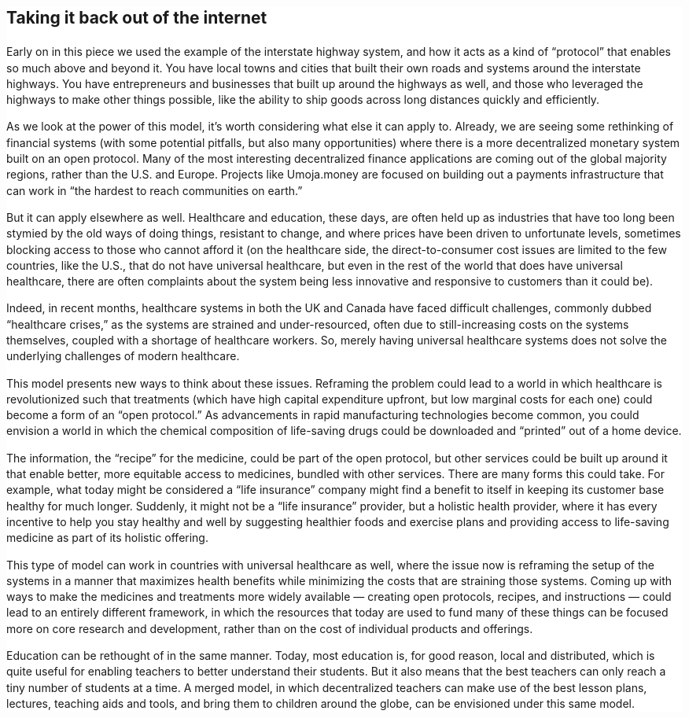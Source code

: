 ## Taking it back out of the internet

Early on in this piece we used the example of the interstate highway system, and how it acts as a kind of “protocol” that enables so much above and beyond it. You have local towns and cities that built their own roads and systems around the interstate highways. You have entrepreneurs and businesses that built up around the highways as well, and those who leveraged the highways to make other things possible, like the ability to ship goods across long distances quickly and efficiently.

As we look at the power of this model, it’s worth considering what else it can apply to. Already, we are seeing some rethinking of financial systems (with some potential pitfalls, but also many opportunities) where there is a more decentralized monetary system built on an open protocol. Many of the most interesting decentralized finance applications are coming out of the global majority regions, rather than the U.S. and Europe. Projects like Umoja.money are focused on building out a payments infrastructure that can work in “the hardest to reach communities on earth.”

But it can apply elsewhere as well. Healthcare and education, these days, are often held up as industries that have too long been stymied by the old ways of doing things, resistant to change, and where prices have been driven to unfortunate levels, sometimes blocking access to those who cannot afford it (on the healthcare side, the direct-to-consumer cost issues are limited to the few countries, like the U.S., that do not have universal healthcare, but even in the rest of the world that does have universal healthcare, there are often complaints about the system being less innovative and responsive to customers than it could be).

Indeed, in recent months, healthcare systems in both the UK and Canada have faced difficult challenges, commonly dubbed “healthcare crises,” as the systems are strained and under-resourced, often due to still-increasing costs on the systems themselves, coupled with a shortage of healthcare workers. So, merely having universal healthcare systems does not solve the underlying challenges of modern healthcare.

This model presents new ways to think about these issues. Reframing the problem could lead to a world in which healthcare is revolutionized such that treatments (which have high capital expenditure upfront, but low marginal costs for each one) could become a form of an “open protocol.” As advancements in rapid manufacturing technologies become common, you could envision a world in which the chemical composition of life-saving drugs could be downloaded and “printed” out of a home device.

The information, the “recipe” for the medicine, could be part of the open protocol, but other services could be built up around it that enable better, more equitable access to medicines, bundled with other services. There are many forms this could take. For example, what today might be considered a “life insurance” company might find a benefit to itself in keeping its customer base healthy for much longer. Suddenly, it might not be a “life insurance” provider, but a holistic health provider, where it has every incentive to help you stay healthy and well by suggesting healthier foods and exercise plans and providing access to life-saving medicine as part of its holistic offering.

This type of model can work in countries with universal healthcare as well, where the issue now is reframing the setup of the systems in a manner that maximizes health benefits while minimizing the costs that are straining those systems. Coming up with ways to make the medicines and treatments more widely available — creating open protocols, recipes, and instructions — could lead to an entirely different framework, in which the resources that today are used to fund many of these things can be focused more on core research and development, rather than on the cost of individual products and offerings.

Education can be rethought of in the same manner. Today, most education is, for good reason, local and distributed, which is quite useful for enabling teachers to better understand their students. But it also means that the best teachers can only reach a tiny number of students at a time. A merged model, in which decentralized teachers can make use of the best lesson plans, lectures, teaching aids and tools, and bring them to children around the globe, can be envisioned under this same model.
